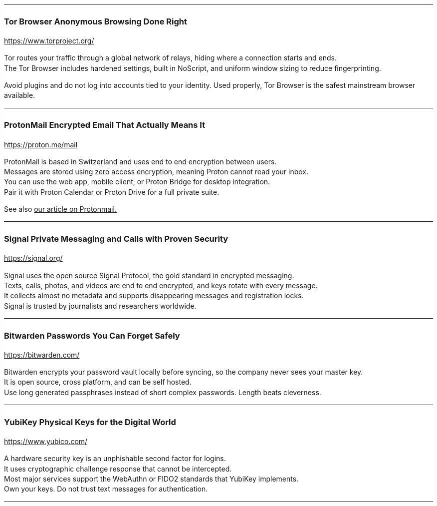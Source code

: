 
---

### Tor Browser Anonymous Browsing Done Right  
https://www.torproject.org/

Tor routes your traffic through a global network of relays, hiding where a connection starts and ends.  
The Tor Browser includes hardened settings, built in NoScript, and uniform window sizing to reduce fingerprinting.  

Avoid plugins and do not log into accounts tied to your identity. Used properly, Tor Browser is the safest mainstream browser available.

---

### ProtonMail Encrypted Email That Actually Means It  
https://proton.me/mail

ProtonMail is based in Switzerland and uses end to end encryption between users.  
Messages are stored using zero access encryption, meaning Proton cannot read your inbox.  
You can use the web app, mobile client, or Proton Bridge for desktop integration.  
Pair it with Proton Calendar or Proton Drive for a full private suite.

See also [our article on Protonmail.](posts/why-use-protonmail)

---

### Signal Private Messaging and Calls with Proven Security  
https://signal.org/

Signal uses the open source Signal Protocol, the gold standard in encrypted messaging.  
Texts, calls, photos, and videos are end to end encrypted, and keys rotate with every message.  
It collects almost no metadata and supports disappearing messages and registration locks.  
Signal is trusted by journalists and researchers worldwide.

---

### Bitwarden Passwords You Can Forget Safely  
https://bitwarden.com/

Bitwarden encrypts your password vault locally before syncing, so the company never sees your master key.  
It is open source, cross platform, and can be self hosted.  
Use long generated passphrases instead of short complex passwords. Length beats cleverness.

---

### YubiKey Physical Keys for the Digital World  
https://www.yubico.com/

A hardware security key is an unphishable second factor for logins.  
It uses cryptographic challenge response that cannot be intercepted.  
Most major services support the WebAuthn or FIDO2 standards that YubiKey implements.  
Own your keys. Do not trust text messages for authentication.

---
